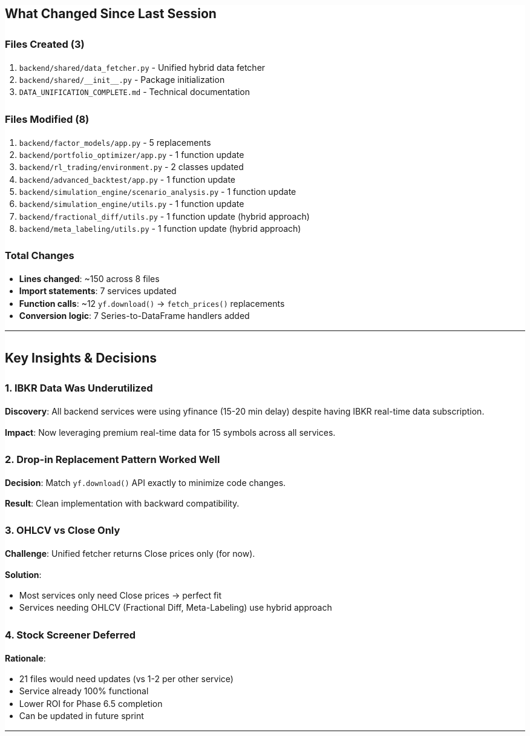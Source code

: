 
## What Changed Since Last Session

### Files Created (3)
1. `backend/shared/data_fetcher.py` - Unified hybrid data fetcher
2. `backend/shared/__init__.py` - Package initialization
3. `DATA_UNIFICATION_COMPLETE.md` - Technical documentation

### Files Modified (8)
1. `backend/factor_models/app.py` - 5 replacements
2. `backend/portfolio_optimizer/app.py` - 1 function update
3. `backend/rl_trading/environment.py` - 2 classes updated
4. `backend/advanced_backtest/app.py` - 1 function update
5. `backend/simulation_engine/scenario_analysis.py` - 1 function update
6. `backend/simulation_engine/utils.py` - 1 function update
7. `backend/fractional_diff/utils.py` - 1 function update (hybrid approach)
8. `backend/meta_labeling/utils.py` - 1 function update (hybrid approach)

### Total Changes
- **Lines changed**: ~150 across 8 files
- **Import statements**: 7 services updated
- **Function calls**: ~12 `yf.download()` → `fetch_prices()` replacements
- **Conversion logic**: 7 Series-to-DataFrame handlers added

---

## Key Insights & Decisions

### 1. IBKR Data Was Underutilized
**Discovery**: All backend services were using yfinance (15-20 min delay) despite having IBKR real-time data subscription.

**Impact**: Now leveraging premium real-time data for 15 symbols across all services.

### 2. Drop-in Replacement Pattern Worked Well
**Decision**: Match `yf.download()` API exactly to minimize code changes.

**Result**: Clean implementation with backward compatibility.

### 3. OHLCV vs Close Only
**Challenge**: Unified fetcher returns Close prices only (for now).

**Solution**:
- Most services only need Close prices → perfect fit
- Services needing OHLCV (Fractional Diff, Meta-Labeling) use hybrid approach

### 4. Stock Screener Deferred
**Rationale**:
- 21 files would need updates (vs 1-2 per other service)
- Service already 100% functional
- Lower ROI for Phase 6.5 completion
- Can be updated in future sprint

---